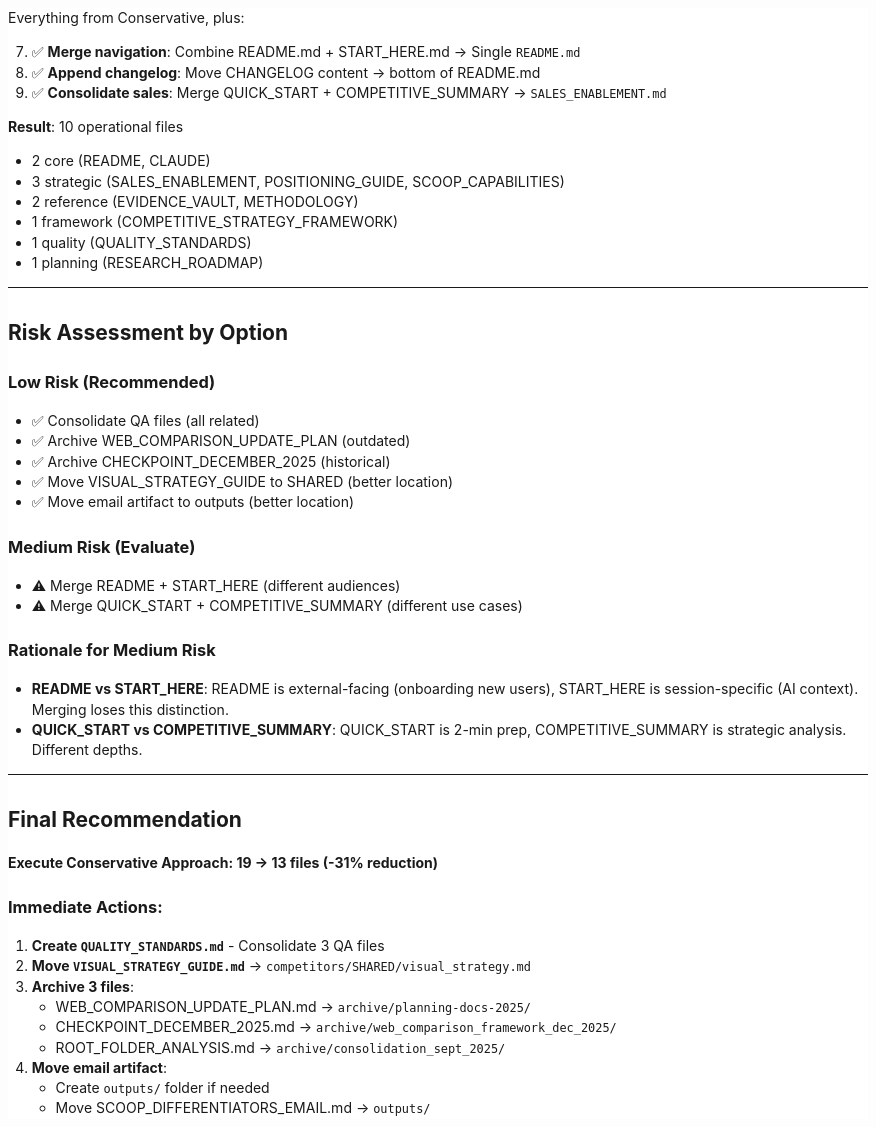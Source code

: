 Everything from Conservative, plus:

7. ✅ **Merge navigation**: Combine README.md + START_HERE.md → Single `README.md`
8. ✅ **Append changelog**: Move CHANGELOG content → bottom of README.md
9. ✅ **Consolidate sales**: Merge QUICK_START + COMPETITIVE_SUMMARY → `SALES_ENABLEMENT.md`

**Result**: 10 operational files
- 2 core (README, CLAUDE)
- 3 strategic (SALES_ENABLEMENT, POSITIONING_GUIDE, SCOOP_CAPABILITIES)
- 2 reference (EVIDENCE_VAULT, METHODOLOGY)
- 1 framework (COMPETITIVE_STRATEGY_FRAMEWORK)
- 1 quality (QUALITY_STANDARDS)
- 1 planning (RESEARCH_ROADMAP)

---

## Risk Assessment by Option

### Low Risk (Recommended)
- ✅ Consolidate QA files (all related)
- ✅ Archive WEB_COMPARISON_UPDATE_PLAN (outdated)
- ✅ Archive CHECKPOINT_DECEMBER_2025 (historical)
- ✅ Move VISUAL_STRATEGY_GUIDE to SHARED (better location)
- ✅ Move email artifact to outputs (better location)

### Medium Risk (Evaluate)
- ⚠️ Merge README + START_HERE (different audiences)
- ⚠️ Merge QUICK_START + COMPETITIVE_SUMMARY (different use cases)

### Rationale for Medium Risk
- **README vs START_HERE**: README is external-facing (onboarding new users), START_HERE is session-specific (AI context). Merging loses this distinction.
- **QUICK_START vs COMPETITIVE_SUMMARY**: QUICK_START is 2-min prep, COMPETITIVE_SUMMARY is strategic analysis. Different depths.

---

## Final Recommendation

**Execute Conservative Approach: 19 → 13 files (-31% reduction)**

### Immediate Actions:

1. **Create `QUALITY_STANDARDS.md`** - Consolidate 3 QA files
2. **Move `VISUAL_STRATEGY_GUIDE.md`** → `competitors/SHARED/visual_strategy.md`
3. **Archive 3 files**:
   - WEB_COMPARISON_UPDATE_PLAN.md → `archive/planning-docs-2025/`
   - CHECKPOINT_DECEMBER_2025.md → `archive/web_comparison_framework_dec_2025/`
   - ROOT_FOLDER_ANALYSIS.md → `archive/consolidation_sept_2025/`
4. **Move email artifact**:
   - Create `outputs/` folder if needed
   - Move SCOOP_DIFFERENTIATORS_EMAIL.md → `outputs/`
